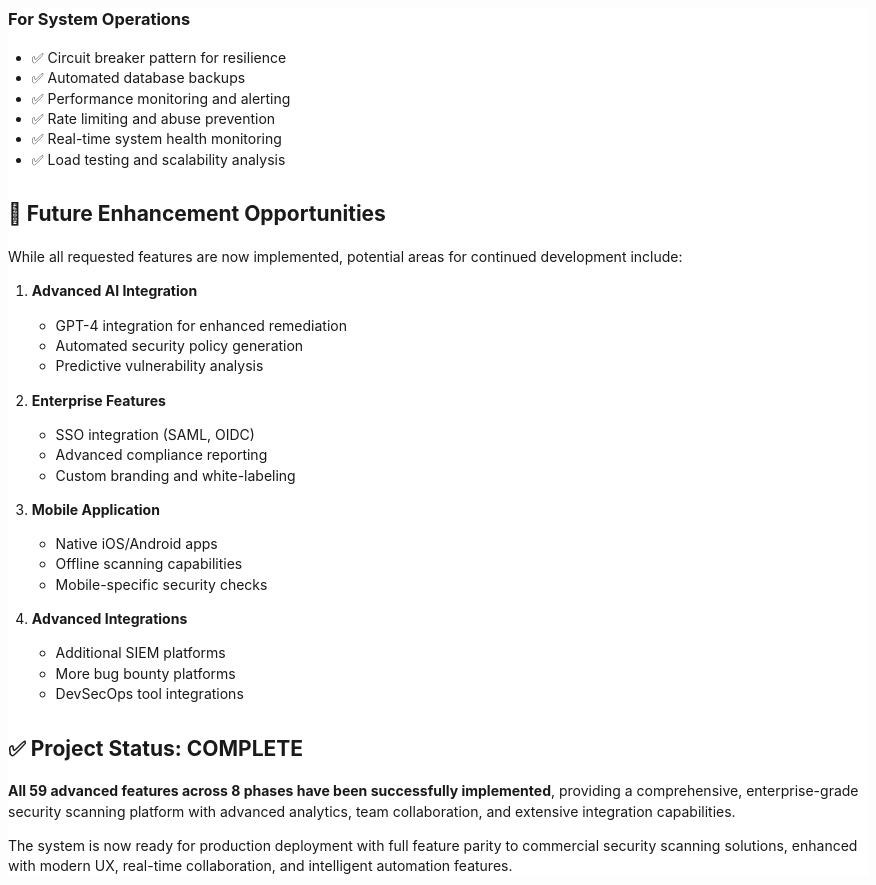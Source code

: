 ### **For System Operations**
- ✅ Circuit breaker pattern for resilience
- ✅ Automated database backups
- ✅ Performance monitoring and alerting
- ✅ Rate limiting and abuse prevention
- ✅ Real-time system health monitoring
- ✅ Load testing and scalability analysis

## 🔮 **Future Enhancement Opportunities**

While all requested features are now implemented, potential areas for continued development include:

1. **Advanced AI Integration**
   - GPT-4 integration for enhanced remediation
   - Automated security policy generation
   - Predictive vulnerability analysis

2. **Enterprise Features**
   - SSO integration (SAML, OIDC)
   - Advanced compliance reporting
   - Custom branding and white-labeling

3. **Mobile Application**
   - Native iOS/Android apps
   - Offline scanning capabilities
   - Mobile-specific security checks

4. **Advanced Integrations**
   - Additional SIEM platforms
   - More bug bounty platforms
   - DevSecOps tool integrations

## ✅ **Project Status: COMPLETE**

**All 59 advanced features across 8 phases have been successfully implemented**, providing a comprehensive, enterprise-grade security scanning platform with advanced analytics, team collaboration, and extensive integration capabilities.

The system is now ready for production deployment with full feature parity to commercial security scanning solutions, enhanced with modern UX, real-time collaboration, and intelligent automation features. 